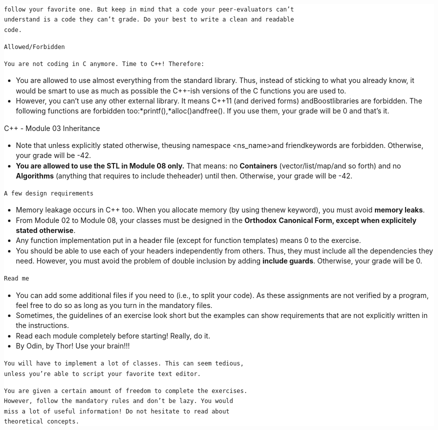     follow your favorite one. But keep in mind that a code your peer-evaluators can’t
    understand is a code they can’t grade. Do your best to write a clean and readable
    code.

```
Allowed/Forbidden
```
```
You are not coding in C anymore. Time to C++! Therefore:
```
- You are allowed to use almost everything from the standard library. Thus, instead
    of sticking to what you already know, it would be smart to use as much as possible
    the C++-ish versions of the C functions you are used to.
- However, you can’t use any other external library. It means C++11 (and derived
    forms) andBoostlibraries are forbidden. The following functions are forbidden
    too:*printf(),*alloc()andfree(). If you use them, your grade will be 0 and
    that’s it.


C++ - Module 03 Inheritance

- Note that unless explicitly stated otherwise, theusing namespace <ns_name>and
    friendkeywords are forbidden. Otherwise, your grade will be -42.
- **You are allowed to use the STL in Module 08 only.** That means: no
    **Containers** (vector/list/map/and so forth) and no **Algorithms** (anything that
    requires to include the<algorithm>header) until then. Otherwise, your grade will
    be -42.

```
A few design requirements
```
- Memory leakage occurs in C++ too. When you allocate memory (by using thenew
    keyword), you must avoid **memory leaks**.
- From Module 02 to Module 08, your classes must be designed in the **Orthodox**
    **Canonical Form, except when explicitely stated otherwise**.
- Any function implementation put in a header file (except for function templates)
    means 0 to the exercise.
- You should be able to use each of your headers independently from others. Thus,
    they must include all the dependencies they need. However, you must avoid the
    problem of double inclusion by adding **include guards**. Otherwise, your grade will
    be 0.

```
Read me
```
- You can add some additional files if you need to (i.e., to split your code). As these
    assignments are not verified by a program, feel free to do so as long as you turn in
    the mandatory files.
- Sometimes, the guidelines of an exercise look short but the examples can show
    requirements that are not explicitly written in the instructions.
- Read each module completely before starting! Really, do it.
- By Odin, by Thor! Use your brain!!!

```
You will have to implement a lot of classes. This can seem tedious,
unless you’re able to script your favorite text editor.
```
```
You are given a certain amount of freedom to complete the exercises.
However, follow the mandatory rules and don’t be lazy. You would
miss a lot of useful information! Do not hesitate to read about
theoretical concepts.
```
